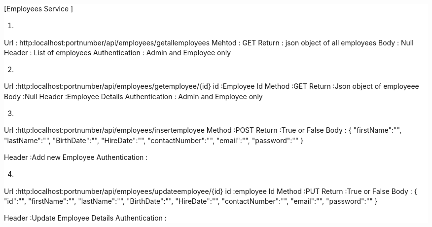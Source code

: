 
[Employees Service ]

1)
Url  : http:localhost:portnumber/api/employees/getallemployees
Mehtod : GET
Return : json object of all employees
Body   : Null
Header : List of employees
Authentication : Admin and Employee only

2)
Url  :http:localhost:portnumber/api/employees/getemployee/{id}
id   :Employee Id
Method :GET
Return :Json object of employeee
Body   :Null
Header :Employee Details
Authentication : Admin and Employee only


3)
Url  :http:localhost:portnumber/api/employees/insertemployee
Method :POST
Return :True or False
Body   :  { "firstName":"",
            "lastName":"",
            "BirthDate":"",
            "HireDate":"",
            "contactNumber":"",
            "email":"",
            "password":""
          }

Header :Add new Employee
Authentication :


4)
Url  :http:localhost:portnumber/api/employees/updateemployee/{id}
id   :employee Id 
Method :PUT
Return :True or False
Body   :   { 
            "id":"",
            "firstName":"",
            "lastName":"",
            "BirthDate":"",
            "HireDate":"",
            "contactNumber":"",
            "email":"",
            "password":""
          }

Header :Update Employee Details
Authentication :
